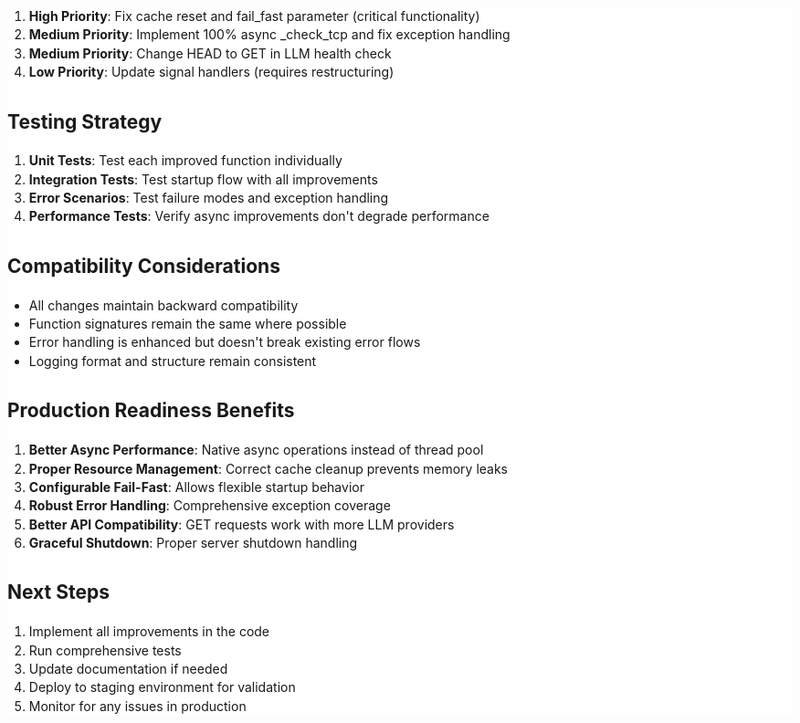 1. **High Priority**: Fix cache reset and fail_fast parameter (critical functionality)
2. **Medium Priority**: Implement 100% async _check_tcp and fix exception handling
3. **Medium Priority**: Change HEAD to GET in LLM health check
4. **Low Priority**: Update signal handlers (requires restructuring)

## Testing Strategy

1. **Unit Tests**: Test each improved function individually
2. **Integration Tests**: Test startup flow with all improvements
3. **Error Scenarios**: Test failure modes and exception handling
4. **Performance Tests**: Verify async improvements don't degrade performance

## Compatibility Considerations

- All changes maintain backward compatibility
- Function signatures remain the same where possible
- Error handling is enhanced but doesn't break existing error flows
- Logging format and structure remain consistent

## Production Readiness Benefits

1. **Better Async Performance**: Native async operations instead of thread pool
2. **Proper Resource Management**: Correct cache cleanup prevents memory leaks
3. **Configurable Fail-Fast**: Allows flexible startup behavior
4. **Robust Error Handling**: Comprehensive exception coverage
5. **Better API Compatibility**: GET requests work with more LLM providers
6. **Graceful Shutdown**: Proper server shutdown handling

## Next Steps

1. Implement all improvements in the code
2. Run comprehensive tests
3. Update documentation if needed
4. Deploy to staging environment for validation
5. Monitor for any issues in production